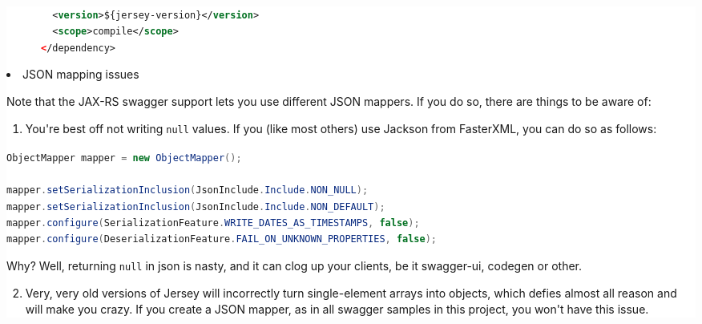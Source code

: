 ```xml
        <version>${jersey-version}</version>
        <scope>compile</scope>
      </dependency>
```

<li> JSON mapping issues

Note that the JAX-RS swagger support lets you use different JSON mappers.  If you do so, there are things to be aware of:

1)  You're best off not writing `null` values.  If you (like most others) use Jackson from FasterXML, you can do so as follows:

```java
ObjectMapper mapper = new ObjectMapper();

mapper.setSerializationInclusion(JsonInclude.Include.NON_NULL);
mapper.setSerializationInclusion(JsonInclude.Include.NON_DEFAULT);
mapper.configure(SerializationFeature.WRITE_DATES_AS_TIMESTAMPS, false);
mapper.configure(DeserializationFeature.FAIL_ON_UNKNOWN_PROPERTIES, false);

```
Why?  Well, returning `null` in json is nasty, and it can clog up your clients, be it swagger-ui, codegen or other.

2)  Very, very old versions of Jersey will incorrectly turn single-element arrays into objects, which defies almost all reason and will make you crazy.  If you create a JSON mapper, as in all swagger samples in this project, you won't have this issue.